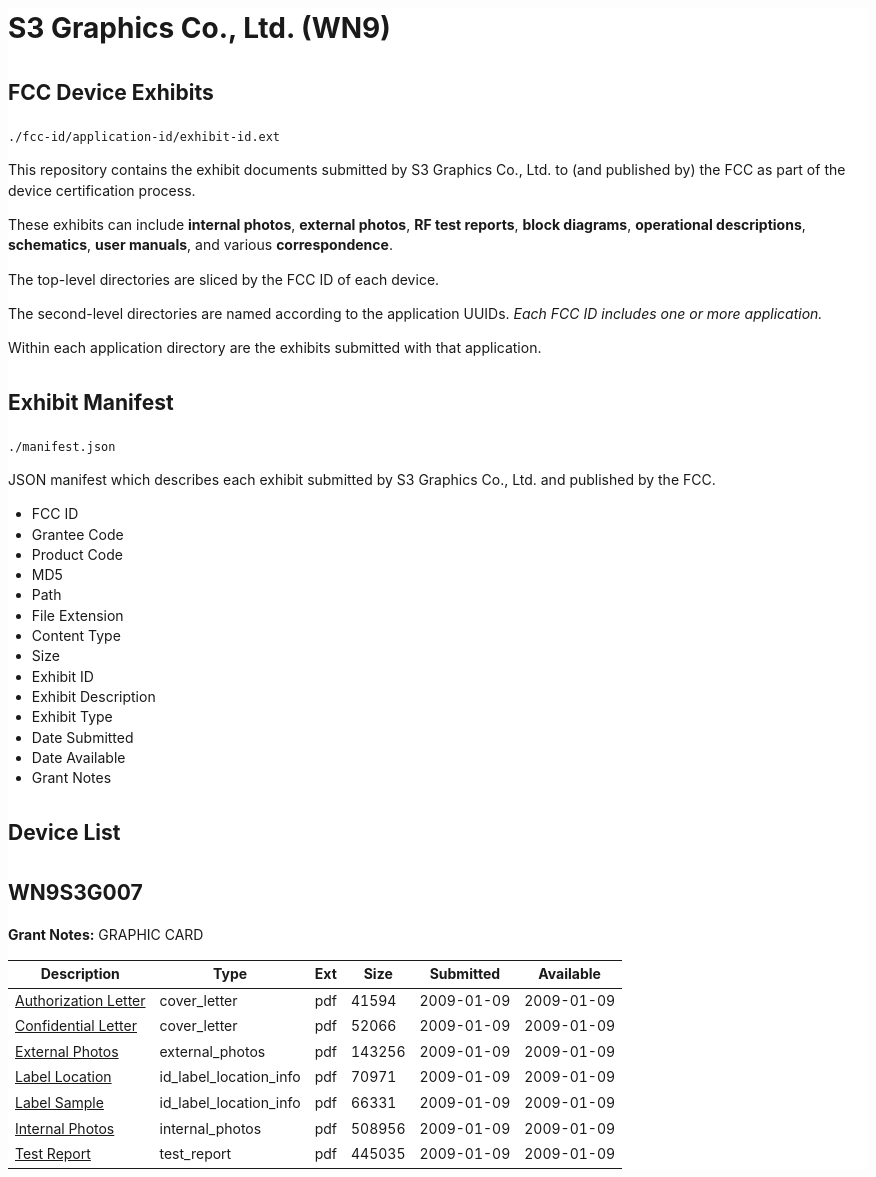 # S3 Graphics Co., Ltd. (WN9)
## FCC Device Exhibits

```
./fcc-id/application-id/exhibit-id.ext
```

This repository contains the exhibit documents submitted by S3 Graphics Co., Ltd. to (and published by) the FCC as part of the device certification process.

These exhibits can include **internal photos**, **external photos**, **RF test reports**, **block diagrams**, **operational descriptions**, **schematics**, **user manuals**, and various **correspondence**.

The top-level directories are sliced by the FCC ID of each device.

The second-level directories are named according to the application UUIDs. *Each FCC ID includes one or more application.*

Within each application directory are the exhibits submitted with that application. 

## Exhibit Manifest

```
./manifest.json
```

JSON manifest which describes each exhibit submitted by S3 Graphics Co., Ltd. and published by the FCC.

- FCC ID
- Grantee Code
- Product Code
- MD5
- Path
- File Extension
- Content Type
- Size
- Exhibit ID
- Exhibit Description
- Exhibit Type
- Date Submitted
- Date Available
- Grant Notes

## Device List
## WN9S3G007
**Grant Notes:** GRAPHIC CARD

| Description | Type | Ext | Size | Submitted | Available |
| ----------- | ---- | --- | ---- | --------- | --------- |
| [Authorization Letter](WN9S3G007/c41dcc17f2327a6fd95ad8f275ae8282/1054167.pdf) | cover_letter | pdf | 41594 | 2009-01-09 | 2009-01-09 |
| [Confidential Letter](WN9S3G007/c41dcc17f2327a6fd95ad8f275ae8282/1054168.pdf) | cover_letter | pdf | 52066 | 2009-01-09 | 2009-01-09 |
| [External Photos](WN9S3G007/c41dcc17f2327a6fd95ad8f275ae8282/1054169.pdf) | external_photos | pdf | 143256 | 2009-01-09 | 2009-01-09 |
| [Label Location](WN9S3G007/c41dcc17f2327a6fd95ad8f275ae8282/1054171.pdf) | id_label_location_info | pdf | 70971 | 2009-01-09 | 2009-01-09 |
| [Label Sample](WN9S3G007/c41dcc17f2327a6fd95ad8f275ae8282/1054173.pdf) | id_label_location_info | pdf | 66331 | 2009-01-09 | 2009-01-09 |
| [Internal Photos](WN9S3G007/c41dcc17f2327a6fd95ad8f275ae8282/1054170.pdf) | internal_photos | pdf | 508956 | 2009-01-09 | 2009-01-09 |
| [Test Report](WN9S3G007/c41dcc17f2327a6fd95ad8f275ae8282/1054172.pdf) | test_report | pdf | 445035 | 2009-01-09 | 2009-01-09 |